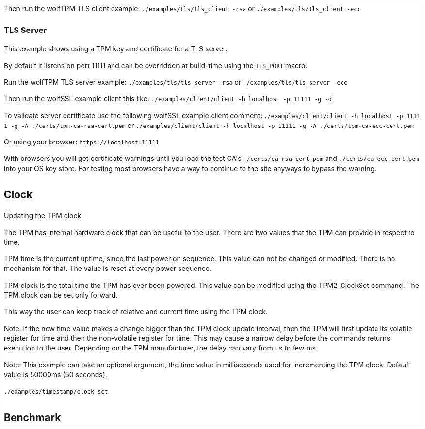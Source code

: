 Then run the wolfTPM TLS client example:
`./examples/tls/tls_client -rsa`
or
`./examples/tls/tls_client -ecc`


### TLS Server

This example shows using a TPM key and certificate for a TLS server.

By default it listens on port 11111 and can be overridden at build-time using the `TLS_PORT` macro.

Run the wolfTPM TLS server example:
`./examples/tls/tls_server -rsa`
or
`./examples/tls/tls_server -ecc`

Then run the wolfSSL example client this like:
`./examples/client/client -h localhost -p 11111 -g -d`

To validate server certificate use the following wolfSSL example client comment:
`./examples/client/client -h localhost -p 11111 -g -A ./certs/tpm-ca-rsa-cert.pem`
or
`./examples/client/client -h localhost -p 11111 -g -A ./certs/tpm-ca-ecc-cert.pem`


Or using your browser: `https://localhost:11111`

With browsers you will get certificate warnings until you load the test CA's `./certs/ca-rsa-cert.pem` and `./certs/ca-ecc-cert.pem` into your OS key store.
For testing most browsers have a way to continue to the site anyways to bypass the warning.


## Clock

Updating the TPM clock

The TPM has internal hardware clock that can be useful to the user. There are two values that the TPM can provide in respect to time.

TPM time is the current uptime, since the last power on sequence. This value can not be changed or modified. There is no mechanism for that. The value is reset at every power sequence.

TPM clock is the total time the TPM has ever been powered. This value can be modified using the TPM2_ClockSet command. The TPM clock can be set only forward.

This way the user can keep track of relative and current time using the TPM clock.

Note: If the new time value makes a change bigger than the TPM clock update interval, then the TPM will first update its volatile register for time and then the non-volatile register for time. This may cause a narrow delay before the commands returns execution to the user. Depending on the TPM manufacturer, the delay can vary from us to few ms.

Note: This example can take an optional argument, the time value in milliseconds used for incrementing the TPM clock. Default value is 50000ms (50 seconds).

`./examples/timestamp/clock_set`

## Benchmark
